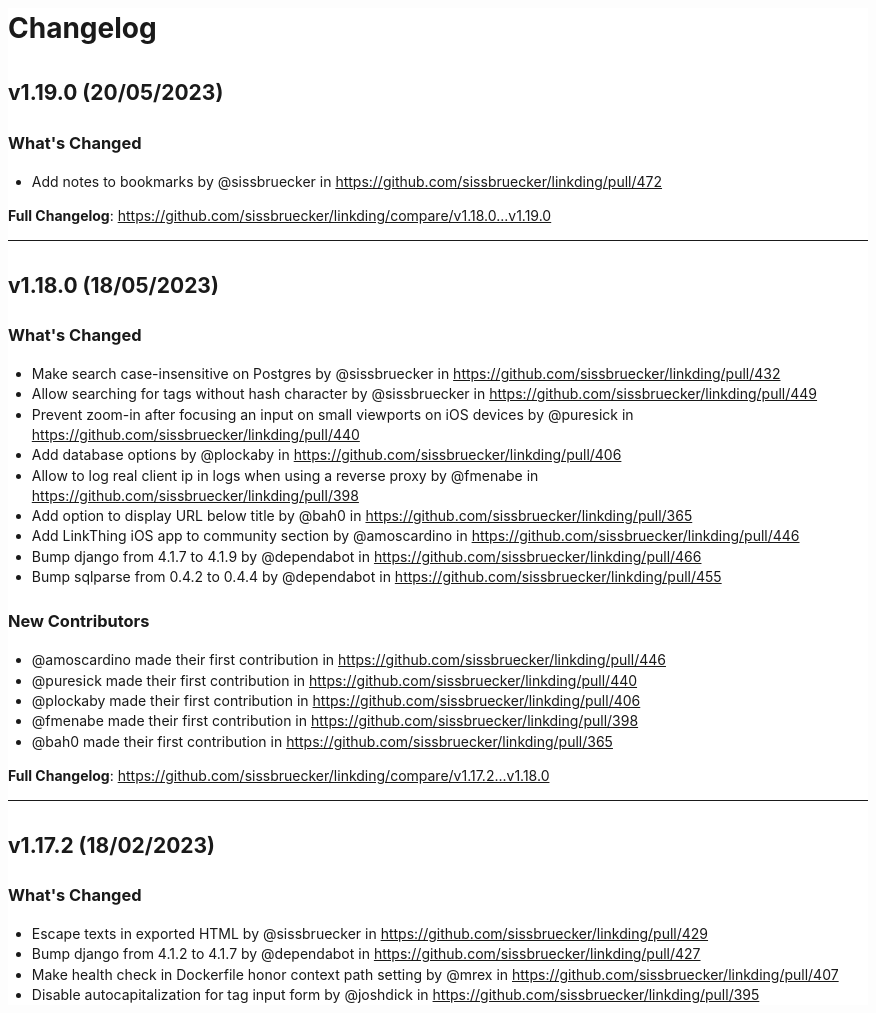 # Changelog

## v1.19.0 (20/05/2023)

### What's Changed
* Add notes to bookmarks by @sissbruecker in https://github.com/sissbruecker/linkding/pull/472


**Full Changelog**: https://github.com/sissbruecker/linkding/compare/v1.18.0...v1.19.0

---

## v1.18.0 (18/05/2023)

### What's Changed
* Make search case-insensitive on Postgres by @sissbruecker in https://github.com/sissbruecker/linkding/pull/432
* Allow searching for tags without hash character by @sissbruecker in https://github.com/sissbruecker/linkding/pull/449
* Prevent zoom-in after focusing an input on small viewports on iOS devices by @puresick in https://github.com/sissbruecker/linkding/pull/440
* Add database options by @plockaby in https://github.com/sissbruecker/linkding/pull/406
* Allow to log real client ip in logs when using a reverse proxy by @fmenabe in https://github.com/sissbruecker/linkding/pull/398
* Add option to display URL below title by @bah0 in https://github.com/sissbruecker/linkding/pull/365
* Add LinkThing iOS app to community section by @amoscardino in https://github.com/sissbruecker/linkding/pull/446
* Bump django from 4.1.7 to 4.1.9 by @dependabot in https://github.com/sissbruecker/linkding/pull/466
* Bump sqlparse from 0.4.2 to 0.4.4 by @dependabot in https://github.com/sissbruecker/linkding/pull/455

### New Contributors
* @amoscardino made their first contribution in https://github.com/sissbruecker/linkding/pull/446
* @puresick made their first contribution in https://github.com/sissbruecker/linkding/pull/440
* @plockaby made their first contribution in https://github.com/sissbruecker/linkding/pull/406
* @fmenabe made their first contribution in https://github.com/sissbruecker/linkding/pull/398
* @bah0 made their first contribution in https://github.com/sissbruecker/linkding/pull/365

**Full Changelog**: https://github.com/sissbruecker/linkding/compare/v1.17.2...v1.18.0

---

## v1.17.2 (18/02/2023)

### What's Changed
* Escape texts in exported HTML by @sissbruecker in https://github.com/sissbruecker/linkding/pull/429
* Bump django from 4.1.2 to 4.1.7 by @dependabot in https://github.com/sissbruecker/linkding/pull/427
* Make health check in Dockerfile honor context path setting by @mrex in https://github.com/sissbruecker/linkding/pull/407
* Disable autocapitalization for tag input form by @joshdick in https://github.com/sissbruecker/linkding/pull/395
